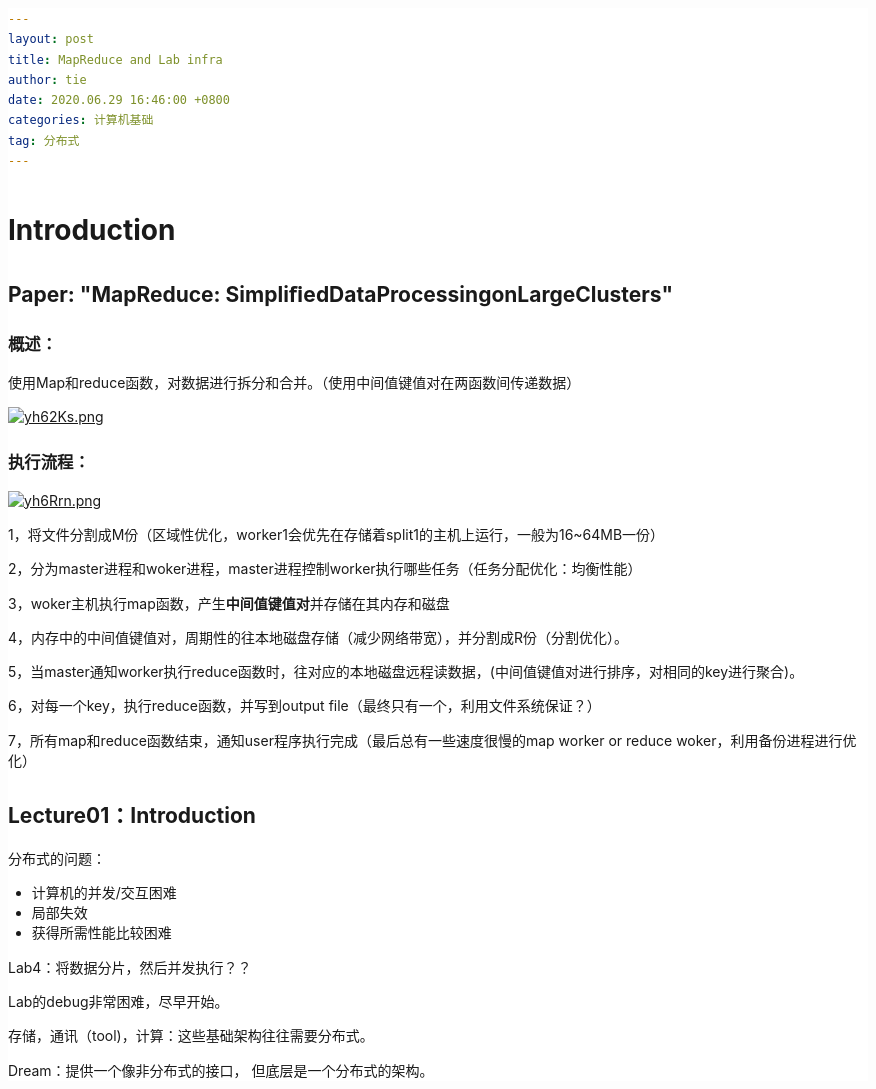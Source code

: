 ```yaml
---
layout: post
title: MapReduce and Lab infra
author: tie
date: 2020.06.29 16:46:00 +0800
categories: 计算机基础
tag: 分布式
---
```

# Introduction

## Paper:  "MapReduce: SimpliﬁedDataProcessingonLargeClusters"

### **概述：**

使用Map和reduce函数，对数据进行拆分和合并。（使用中间值键值对在两函数间传递数据）

[![yh62Ks.png](https://s3.ax1x.com/2021/02/19/yh62Ks.png)](https://imgchr.com/i/yh62Ks)

### **执行流程：**

[![yh6Rrn.png](https://s3.ax1x.com/2021/02/19/yh6Rrn.png)](https://imgchr.com/i/yh6Rrn)

1，将文件分割成M份（区域性优化，worker1会优先在存储着split1的主机上运行，一般为16~64MB一份）

2，分为master进程和woker进程，master进程控制worker执行哪些任务（任务分配优化：均衡性能）

3，woker主机执行map函数，产生**中间值键值对**并存储在其内存和磁盘

4，内存中的中间值键值对，周期性的往本地磁盘存储（减少网络带宽），并分割成R份（分割优化）。

5，当master通知worker执行reduce函数时，往对应的本地磁盘远程读数据，(中间值键值对进行排序，对相同的key进行聚合)。

6，对每一个key，执行reduce函数，并写到output file（最终只有一个，利用文件系统保证？）

7，所有map和reduce函数结束，通知user程序执行完成（最后总有一些速度很慢的map worker or reduce woker，利用备份进程进行优化）

## Lecture01：Introduction

分布式的问题：

* 计算机的并发/交互困难
* 局部失效
* 获得所需性能比较困难

Lab4：将数据分片，然后并发执行？？

Lab的debug非常困难，尽早开始。

存储，通讯（tool)，计算：这些基础架构往往需要分布式。 

Dream：提供一个像非分布式的接口， 但底层是一个分布式的架构。
